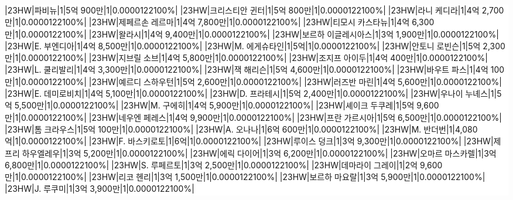 |23HW|파비뉴|1|5억 900만|1|0.0000122100%|
|23HW|크리스티안 귄터|1|5억 800만|1|0.0000122100%|
|23HW|라니 케디라|1|4억 2,700만|1|0.0000122100%|
|23HW|제페르손 레르마|1|4억 7,800만|1|0.0000122100%|
|23HW|티모시 카스타뉴|1|4억 6,300만|1|0.0000122100%|
|23HW|왈라시|1|4억 9,400만|1|0.0000122100%|
|23HW|보르하 이글레시아스|1|3억 1,900만|1|0.0000122100%|
|23HW|E. 부엔디아|1|4억 8,500만|1|0.0000122100%|
|23HW|M. 에게슈타인|1|5억|1|0.0000122100%|
|23HW|안토니 로빈슨|1|5억 2,300만|1|0.0000122100%|
|23HW|지브릴 소브|1|4억 5,800만|1|0.0000122100%|
|23HW|조지프 아이두|1|4억 400만|1|0.0000122100%|
|23HW|L. 쿨리발리|1|4억 3,300만|1|0.0000122100%|
|23HW|잭 해리슨|1|5억 4,600만|1|0.0000122100%|
|23HW|바우트 파스|1|4억 100만|1|0.0000122100%|
|23HW|예르디 스하우턴|1|5억 2,600만|1|0.0000122100%|
|23HW|러즈반 마린|1|4억 5,600만|1|0.0000122100%|
|23HW|E. 데미로비치|1|4억 5,100만|1|0.0000122100%|
|23HW|D. 프라테시|1|5억 2,400만|1|0.0000122100%|
|23HW|우나이 누녜스|1|5억 5,500만|1|0.0000122100%|
|23HW|M. 구에히|1|4억 5,900만|1|0.0000122100%|
|23HW|셰이크 두쿠레|1|5억 9,600만|1|0.0000122100%|
|23HW|네우엔 페레스|1|4억 9,900만|1|0.0000122100%|
|23HW|프란 가르시아|1|5억 6,500만|1|0.0000122100%|
|23HW|톰 크라우스|1|5억 100만|1|0.0000122100%|
|23HW|A. 오나나|1|6억 600만|1|0.0000122100%|
|23HW|M. 반더번|1|4,080억|1|0.0000122100%|
|23HW|F. 바스키로토|1|6억|1|0.0000122100%|
|23HW|루이스 덩크|1|3억 9,300만|1|0.0000122100%|
|23HW|제프리 하우엘레우|1|3억 5,200만|1|0.0000122100%|
|23HW|에릭 다이어|1|3억 6,200만|1|0.0000122100%|
|23HW|오마르 마스카렐|1|3억 6,800만|1|0.0000122100%|
|23HW|S. 루페르토|1|3억 2,500만|1|0.0000122100%|
|23HW|데마라이 그레이|1|2억 9,600만|1|0.0000122100%|
|23HW|리코 헨리|1|3억 1,500만|1|0.0000122100%|
|23HW|보르하 마요랄|1|3억 5,900만|1|0.0000122100%|
|23HW|J. 루쿠미|1|3억 3,900만|1|0.0000122100%|